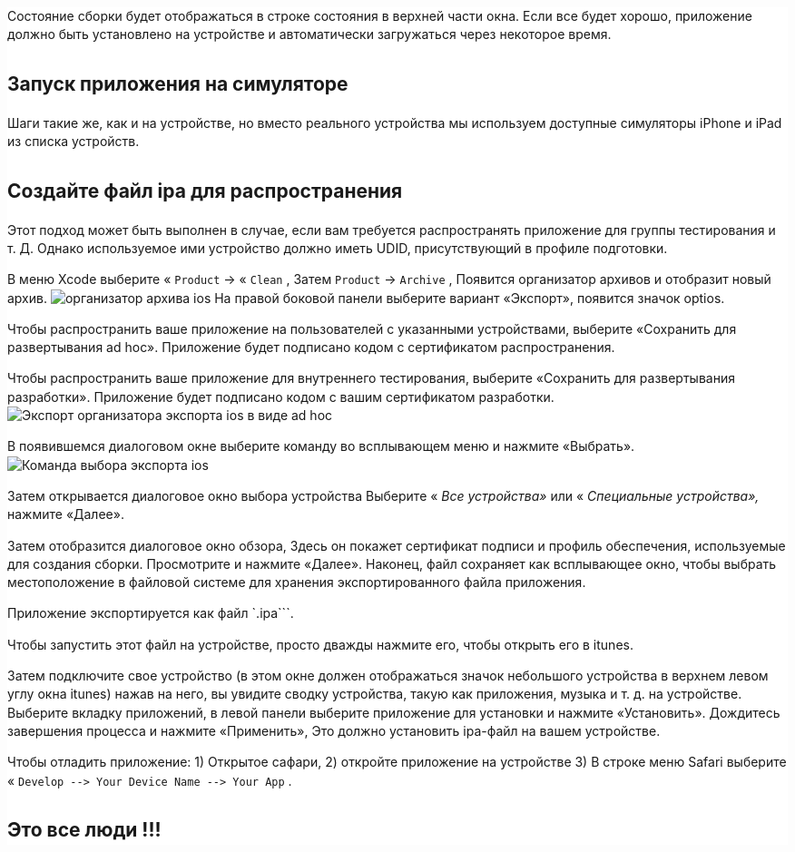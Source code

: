 Состояние сборки будет отображаться в строке состояния в верхней части окна. Если все будет хорошо, приложение должно быть установлено на устройстве и автоматически загружаться через некоторое время.

## Запуск приложения на симуляторе

Шаги такие же, как и на устройстве, но вместо реального устройства мы используем доступные симуляторы iPhone и iPad из списка устройств.

## Создайте файл ipa для распространения

Этот подход может быть выполнен в случае, если вам требуется распространять приложение для группы тестирования и т. Д. Однако используемое ими устройство должно иметь UDID, присутствующий в профиле подготовки.

В меню Xcode выберите « `Product` -> « `Clean` , Затем `Product` -> `Archive` , Появится организатор архивов и отобразит новый архив. ![организатор архива ios](https://image.ibb.co/iunfMG/6_ios_archive_organizer_2x.png) На правой боковой панели выберите вариант «Экспорт», появится значок optios.

Чтобы распространить ваше приложение на пользователей с указанными устройствами, выберите «Сохранить для развертывания ad hoc». Приложение будет подписано кодом с сертификатом распространения.

Чтобы распространить ваше приложение для внутреннего тестирования, выберите «Сохранить для развертывания разработки». Приложение будет подписано кодом с вашим сертификатом разработки. ![Экспорт организатора экспорта ios в виде ad hoc](https://image.ibb.co/jQJLMG/6_ios_createappstorepackage_1_2x.png)

В появившемся диалоговом окне выберите команду во всплывающем меню и нажмите «Выбрать». ![Команда выбора экспорта ios](https://image.ibb.co/gH2VMG/6_ios_export_choose_team_2x.png)

Затем открывается диалоговое окно выбора устройства Выберите « _Все устройства»_ или « _Специальные устройства»,_ нажмите «Далее».

Затем отобразится диалоговое окно обзора, Здесь он покажет сертификат подписи и профиль обеспечения, используемые для создания сборки. Просмотрите и нажмите «Далее». Наконец, файл сохраняет как всплывающее окно, чтобы выбрать местоположение в файловой системе для хранения экспортированного файла приложения.

Приложение экспортируется как файл \`.ipa\`\`\`.

Чтобы запустить этот файл на устройстве, просто дважды нажмите его, чтобы открыть его в itunes.

Затем подключите свое устройство (в этом окне должен отображаться значок небольшого устройства в верхнем левом углу окна itunes) нажав на него, вы увидите сводку устройства, такую ​​как приложения, музыка и т. д. на устройстве. Выберите вкладку приложений, в левой панели выберите приложение для установки и нажмите «Установить». Дождитесь завершения процесса и нажмите «Применить», Это должно установить ipa-файл на вашем устройстве.

Чтобы отладить приложение: 1) Открытое сафари, 2) откройте приложение на устройстве 3) В строке меню Safari выберите « `Develop --> Your Device Name --> Your App` .

## Это все люди !!!